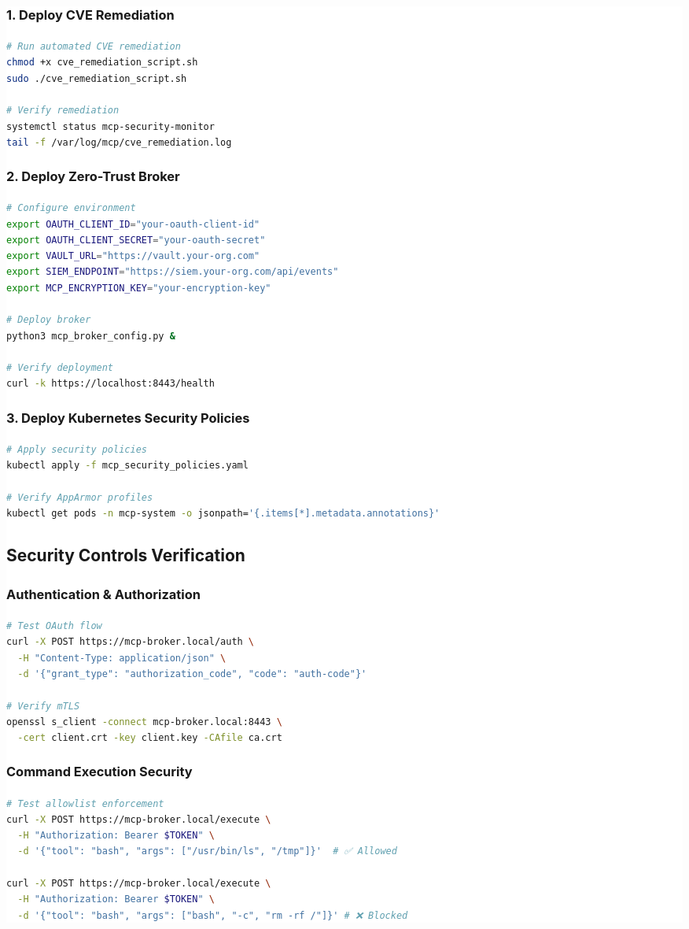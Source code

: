 ### 1. Deploy CVE Remediation
```bash
# Run automated CVE remediation
chmod +x cve_remediation_script.sh
sudo ./cve_remediation_script.sh

# Verify remediation
systemctl status mcp-security-monitor
tail -f /var/log/mcp/cve_remediation.log
```

### 2. Deploy Zero-Trust Broker
```bash
# Configure environment
export OAUTH_CLIENT_ID="your-oauth-client-id"
export OAUTH_CLIENT_SECRET="your-oauth-secret"
export VAULT_URL="https://vault.your-org.com"
export SIEM_ENDPOINT="https://siem.your-org.com/api/events"
export MCP_ENCRYPTION_KEY="your-encryption-key"

# Deploy broker
python3 mcp_broker_config.py &

# Verify deployment
curl -k https://localhost:8443/health
```

### 3. Deploy Kubernetes Security Policies
```bash
# Apply security policies
kubectl apply -f mcp_security_policies.yaml

# Verify AppArmor profiles
kubectl get pods -n mcp-system -o jsonpath='{.items[*].metadata.annotations}'
```

## Security Controls Verification

### Authentication & Authorization
```bash
# Test OAuth flow
curl -X POST https://mcp-broker.local/auth \
  -H "Content-Type: application/json" \
  -d '{"grant_type": "authorization_code", "code": "auth-code"}'

# Verify mTLS
openssl s_client -connect mcp-broker.local:8443 \
  -cert client.crt -key client.key -CAfile ca.crt
```

### Command Execution Security
```bash
# Test allowlist enforcement
curl -X POST https://mcp-broker.local/execute \
  -H "Authorization: Bearer $TOKEN" \
  -d '{"tool": "bash", "args": ["/usr/bin/ls", "/tmp"]}'  # ✅ Allowed

curl -X POST https://mcp-broker.local/execute \
  -H "Authorization: Bearer $TOKEN" \
  -d '{"tool": "bash", "args": ["bash", "-c", "rm -rf /"]}' # ❌ Blocked
```
